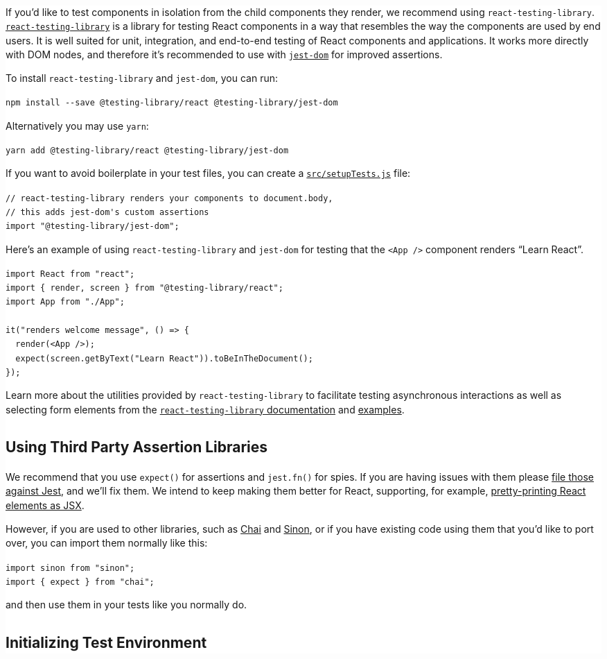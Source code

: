 If you’d like to test components in isolation from the child components they render, we recommend using `react-testing-library`. [`react-testing-library`](https://github.com/testing-library/react-testing-library) is a library for testing React components in a way that resembles the way the components are used by end users. It is well suited for unit, integration, and end-to-end testing of React components and applications. It works more directly with DOM nodes, and therefore it’s recommended to use with [`jest-dom`](https://github.com/testing-library/jest-dom) for improved assertions.

To install `react-testing-library` and `jest-dom`, you can run:

    npm install --save @testing-library/react @testing-library/jest-dom

Alternatively you may use `yarn`:

    yarn add @testing-library/react @testing-library/jest-dom

If you want to avoid boilerplate in your test files, you can create a [`src/setupTests.js`](#initializing-test-environment) file:

    // react-testing-library renders your components to document.body,
    // this adds jest-dom's custom assertions
    import "@testing-library/jest-dom";

Here’s an example of using `react-testing-library` and `jest-dom` for testing that the `<App />` component renders “Learn React”.

    import React from "react";
    import { render, screen } from "@testing-library/react";
    import App from "./App";

    it("renders welcome message", () => {
      render(<App />);
      expect(screen.getByText("Learn React")).toBeInTheDocument();
    });

Learn more about the utilities provided by `react-testing-library` to facilitate testing asynchronous interactions as well as selecting form elements from the [`react-testing-library` documentation](https://testing-library.com/react) and [examples](https://codesandbox.io/s/github/kentcdodds/react-testing-library-examples).

Using Third Party Assertion Libraries
-------------------------------------

We recommend that you use `expect()` for assertions and `jest.fn()` for spies. If you are having issues with them please [file those against Jest](https://github.com/facebook/jest/issues/new), and we’ll fix them. We intend to keep making them better for React, supporting, for example, [pretty-printing React elements as JSX](https://github.com/facebook/jest/pull/1566).

However, if you are used to other libraries, such as [Chai](https://www.chaijs.com/) and [Sinon](https://sinonjs.org/), or if you have existing code using them that you’d like to port over, you can import them normally like this:

    import sinon from "sinon";
    import { expect } from "chai";

and then use them in your tests like you normally do.

Initializing Test Environment
-----------------------------
